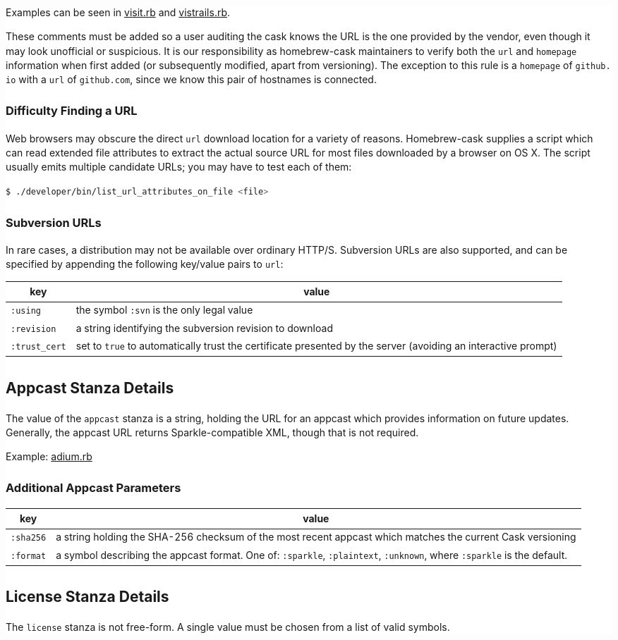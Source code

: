 Examples can be seen in [visit.rb](https://github.com/caskroom/homebrew-cask/blob/cafcd7cf7922022ea607c5811c63d45863c7ed36/Casks/visit.rb#L5) and [vistrails.rb](https://github.com/caskroom/homebrew-cask/blob/cafcd7cf7922022ea607c5811c63d45863c7ed36/Casks/vistrails.rb#L5).

These comments must be added so a user auditing the cask knows the URL is the one provided by the vendor, even though it may look unofficial or suspicious. It is our responsibility as homebrew-cask maintainers to verify both the `url` and `homepage` information when first added (or subsequently modified, apart from versioning). The exception to this rule is a `homepage` of `github.io` with a `url` of `github.com`, since we know this pair of hostnames is connected.

### Difficulty Finding a URL

Web browsers may obscure the direct `url` download location for a variety of reasons. Homebrew-cask supplies a script which can read extended file attributes to extract the actual source URL for most files downloaded by a browser on OS X. The script usually emits multiple candidate URLs; you may have to test each of them:

```bash
$ ./developer/bin/list_url_attributes_on_file <file>
```

### Subversion URLs

In rare cases, a distribution may not be available over ordinary HTTP/S. Subversion URLs are also supported, and can be specified by appending the following key/value pairs to `url`:

| key                | value       |
| ------------------ | ----------- |
| `:using`           | the symbol `:svn` is the only legal value
| `:revision`        | a string identifying the subversion revision to download
| `:trust_cert`      | set to `true` to automatically trust the certificate presented by the server (avoiding an interactive prompt)

## Appcast Stanza Details

The value of the `appcast` stanza is a string, holding the URL for an appcast which provides information on future updates. Generally, the appcast URL returns Sparkle-compatible XML, though that is not required.

Example: [adium.rb](../../d7f8eafa4fc01a6c383925d9962b5da33876a8b6/Casks/adium.rb#L6)

### Additional Appcast Parameters

| key                | value       |
| ------------------ | ----------- |
| `:sha256`          | a string holding the SHA-256 checksum of the most recent appcast which matches the current Cask versioning
| `:format`          | a symbol describing the appcast format. One of: `:sparkle`, `:plaintext`, `:unknown`, where `:sparkle` is the default.

## License Stanza Details

The `license` stanza is not free-form. A single value must be chosen from a list of valid symbols.
